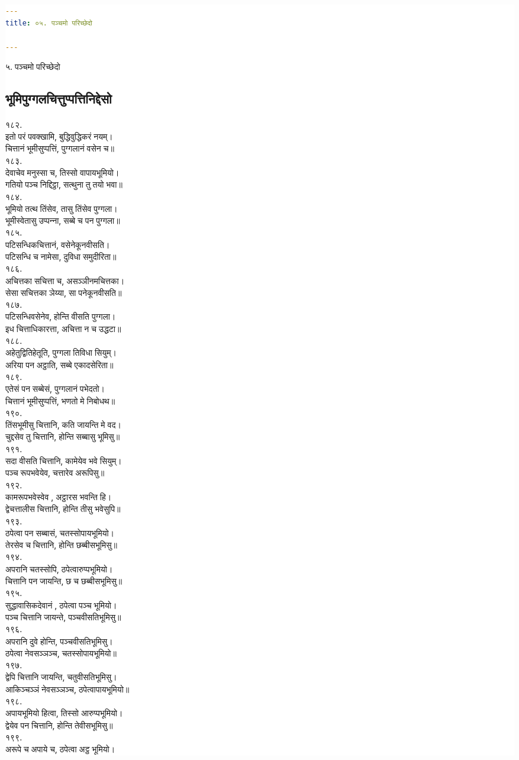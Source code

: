 ```yaml
---
title: ०५. पञ्‍चमो परिच्छेदो

---
```

५. पञ्‍चमो परिच्छेदो  


## भूमिपुग्गलचित्तुप्पत्तिनिद्देसो

१८२.  
इतो परं पवक्खामि, बुद्धिवुद्धिकरं नयम्।  
चित्तानं भूमीसुप्पत्तिं, पुग्गलानं वसेन च॥  
१८३.  
देवाचेव मनुस्सा च, तिस्सो वापायभूमियो।  
गतियो पञ्‍च निद्दिट्ठा, सत्थुना तु तयो भवा॥  
१८४.  
भूमियो तत्थ तिंसेव, तासु तिंसेव पुग्गला।  
भूमीस्वेतासु उप्पन्‍ना, सब्बे च पन पुग्गला॥  
१८५.  
पटिसन्धिकचित्तानं, वसेनेकूनवीसति।  
पटिसन्धि च नामेसा, दुविधा समुदीरिता॥  
१८६.  
अचित्तका सचित्ता च, असञ्‍ञीनमचित्तका।  
सेसा सचित्तका ञेय्या, सा पनेकूनवीसति॥  
१८७.  
पटिसन्धिवसेनेव, होन्ति वीसति पुग्गला।  
इध चित्ताधिकारत्ता, अचित्ता न च उद्धटा॥  
१८८.  
अहेतुद्वितिहेतूति, पुग्गला तिविधा सियुम्।  
अरिया पन अट्ठाति, सब्बे एकादसेरिता॥  
१८९.  
एतेसं पन सब्बेसं, पुग्गलानं पभेदतो।  
चित्तानं भूमीसुप्पत्तिं, भणतो मे निबोधथ॥  
१९०.  
तिंसभूमीसु चित्तानि, कति जायन्ति मे वद।  
चुद्दसेव तु चित्तानि, होन्ति सब्बासु भूमिसु॥  
१९१.  
सदा वीसति चित्तानि, कामेयेव भवे सियुम्।  
पञ्‍च रूपभवेयेव, चत्तारेव अरूपिसु॥  
१९२.  
कामरूपभवेस्वेव , अट्ठारस भवन्ति हि।  
द्वेचत्तालीस चित्तानि, होन्ति तीसु भवेसुपि॥  
१९३.  
ठपेत्वा पन सब्बासं, चतस्सोपायभूमियो।  
तेरसेव च चित्तानि, होन्ति छब्बीसभूमिसु॥  
१९४.  
अपरानि चतस्सोपि, ठपेत्वारुप्पभूमियो।  
चित्तानि पन जायन्ति, छ च छब्बीसभूमिसु॥  
१९५.  
सुद्धावासिकदेवानं , ठपेत्वा पञ्‍च भूमियो।  
पञ्‍च चित्तानि जायन्ते, पञ्‍चवीसतिभूमिसु॥  
१९६.  
अपरानि दुवे होन्ति, पञ्‍चवीसतिभूमिसु।  
ठपेत्वा नेवसञ्‍ञञ्‍च, चतस्सोपायभूमियो॥  
१९७.  
द्वेपि चित्तानि जायन्ति, चतुवीसतिभूमिसु।  
आकिञ्‍चञ्‍ञं नेवसञ्‍ञञ्‍च, ठपेत्वापायभूमियो॥  
१९८.  
अपायभूमियो हित्वा, तिस्सो आरुप्पभूमियो।  
द्वेयेव पन चित्तानि, होन्ति तेवीसभूमिसु॥  
१९९.  
अरूपे च अपाये च, ठपेत्वा अट्ठ भूमियो।  